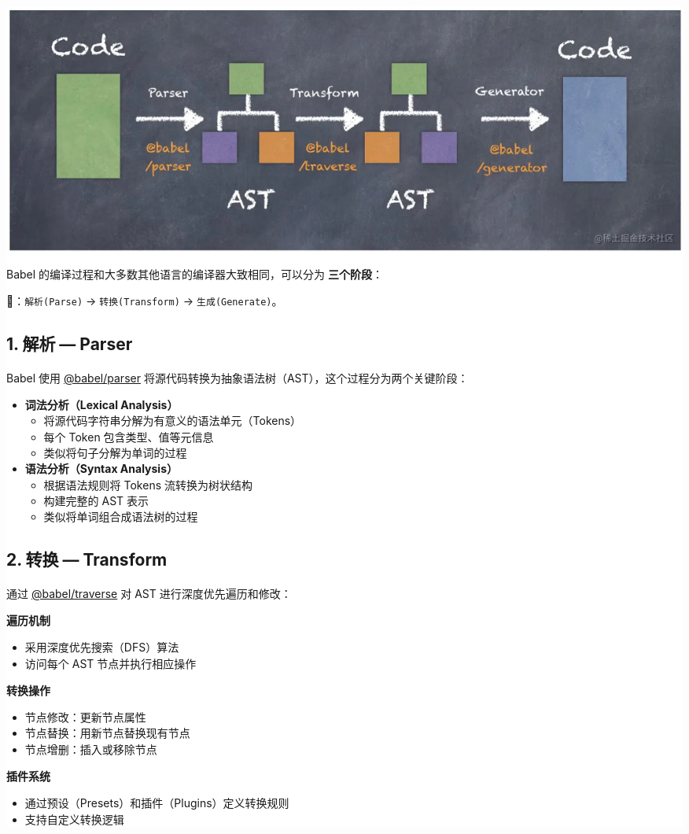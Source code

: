 ![](./IMGS/babel.png)

Babel 的编译过程和大多数其他语言的编译器大致相同，可以分为 **三个阶段**：

📌：`解析(Parse)`  →  `转换(Transform)`  →  `生成(Generate)`。

## 1. 解析 — Parser

Babel 使用 [@babel/parser](https://www.babeljs.cn/docs/babel-parser)  将源代码转换为抽象语法树（AST），这个过程分为两个关键阶段：

- **词法分析（Lexical Analysis）**
  - 将源代码字符串分解为有意义的语法单元（Tokens）
  - 每个 Token 包含类型、值等元信息
  - 类似将句子分解为单词的过程
- **语法分析（Syntax Analysis）**
  - 根据语法规则将 Tokens 流转换为树状结构
  - 构建完整的 AST 表示
  - 类似将单词组合成语法树的过程

## 2. 转换 — Transform

通过 [@babel/traverse](https://www.babeljs.cn/docs/babel-traverse) 对 AST 进行深度优先遍历和修改：

**遍历机制**

- 采用深度优先搜索（DFS）算法
- 访问每个 AST 节点并执行相应操作

**转换操作**

- 节点修改：更新节点属性
- 节点替换：用新节点替换现有节点
- 节点增删：插入或移除节点

**插件系统**

- 通过预设（Presets）和插件（Plugins）定义转换规则
- 支持自定义转换逻辑
